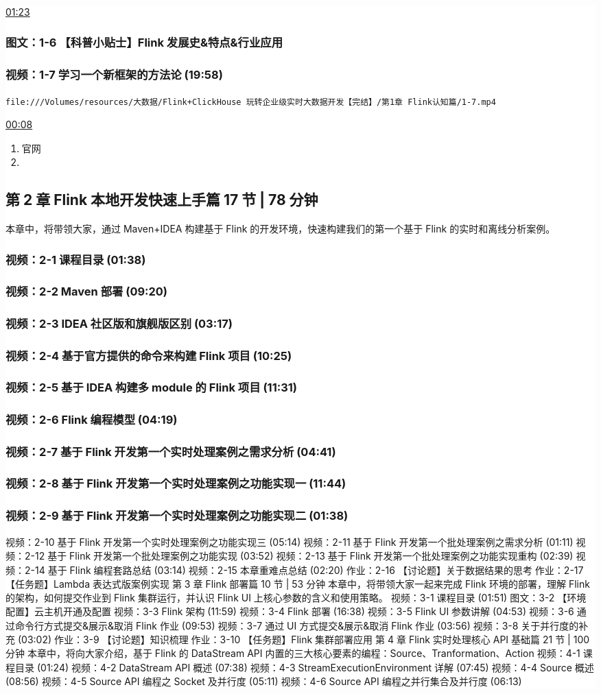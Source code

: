 [01:23](file:///Volumes/resources/%E5%A4%A7%E6%95%B0%E6%8D%AE/Flink+ClickHouse%20%E7%8E%A9%E8%BD%AC%E4%BC%81%E4%B8%9A%E7%BA%A7%E5%AE%9E%E6%97%B6%E5%A4%A7%E6%95%B0%E6%8D%AE%E5%BC%80%E5%8F%91%E3%80%90%E5%AE%8C%E7%BB%93%E3%80%91%E2%80%8B/%E7%AC%AC1%E7%AB%A0%20Flink%E8%AE%A4%E7%9F%A5%E7%AF%87/1-5.mp4#t=83.653208)
### 图文：1-6 【科普小贴士】Flink 发展史&特点&行业应用
### 视频：1-7 学习一个新框架的方法论 (19:58)
```
file:///Volumes/resources/大数据/Flink+ClickHouse 玩转企业级实时大数据开发【完结】​/第1章 Flink认知篇/1-7.mp4
```
[00:08](file:///Volumes/resources/%E5%A4%A7%E6%95%B0%E6%8D%AE/Flink+ClickHouse%20%E7%8E%A9%E8%BD%AC%E4%BC%81%E4%B8%9A%E7%BA%A7%E5%AE%9E%E6%97%B6%E5%A4%A7%E6%95%B0%E6%8D%AE%E5%BC%80%E5%8F%91%E3%80%90%E5%AE%8C%E7%BB%93%E3%80%91%E2%80%8B/%E7%AC%AC1%E7%AB%A0%20Flink%E8%AE%A4%E7%9F%A5%E7%AF%87/1-7.mp4#t=8.364272)
1. 官网
2. 

## 第 2 章 Flink 本地开发快速上手篇 17 节 | 78 分钟
本章中，将带领大家，通过 Maven+IDEA 构建基于 Flink 的开发环境，快速构建我们的第一个基于 Flink 的实时和离线分析案例。
### 视频：2-1 课程目录 (01:38)

### 视频：2-2 Maven 部署 (09:20)
### 视频：2-3 IDEA 社区版和旗舰版区别 (03:17)
### 视频：2-4 基于官方提供的命令来构建 Flink 项目 (10:25)
### 视频：2-5 基于 IDEA 构建多 module 的 Flink 项目 (11:31)
### 视频：2-6 Flink 编程模型 (04:19)
### 视频：2-7 基于 Flink 开发第一个实时处理案例之需求分析 (04:41)
### 视频：2-8 基于 Flink 开发第一个实时处理案例之功能实现一 (11:44)
### 视频：2-9 基于 Flink 开发第一个实时处理案例之功能实现二 (01:38)
视频：2-10 基于 Flink 开发第一个实时处理案例之功能实现三 (05:14)
视频：2-11 基于 Flink 开发第一个批处理案例之需求分析 (01:11)
视频：2-12 基于 Flink 开发第一个批处理案例之功能实现 (03:52)
视频：2-13 基于 Flink 开发第一个批处理案例之功能实现重构 (02:39)
视频：2-14 基于 Flink 编程套路总结 (03:14)
视频：2-15 本章重难点总结 (02:20)
作业：2-16 【讨论题】关于数据结果的思考
作业：2-17 【任务题】Lambda 表达式版案例实现
第 3 章 Flink 部署篇 10 节 | 53 分钟
本章中，将带领大家一起来完成 Flink 环境的部署，理解 Flink 的架构，如何提交作业到 Flink 集群运行，并认识 Flink UI 上核心参数的含义和使用策略。
视频：3-1 课程目录 (01:51)
图文：3-2 【环境配置】云主机开通及配置
视频：3-3 Flink 架构 (11:59)
视频：3-4 Flink 部署 (16:38)
视频：3-5 Flink UI 参数讲解 (04:53)
视频：3-6 通过命令行方式提交&展示&取消 Flink 作业 (09:53)
视频：3-7 通过 UI 方式提交&展示&取消 Flink 作业 (03:56)
视频：3-8 关于并行度的补充 (03:02)
作业：3-9 【讨论题】知识梳理
作业：3-10 【任务题】Flink 集群部署应用
第 4 章 Flink 实时处理核心 API 基础篇 21 节 | 100 分钟
本章中，将向大家介绍，基于 Flink 的 DataStream API 内置的三大核心要素的编程：Source、Tranformation、Action
视频：4-1 课程目录 (01:24)
视频：4-2 DataStream API 概述 (07:38)
视频：4-3 StreamExecutionEnvironment 详解 (07:45)
视频：4-4 Source 概述 (08:56)
视频：4-5 Source API 编程之 Socket 及并行度 (05:11)
视频：4-6 Source API 编程之并行集合及并行度 (06:13)